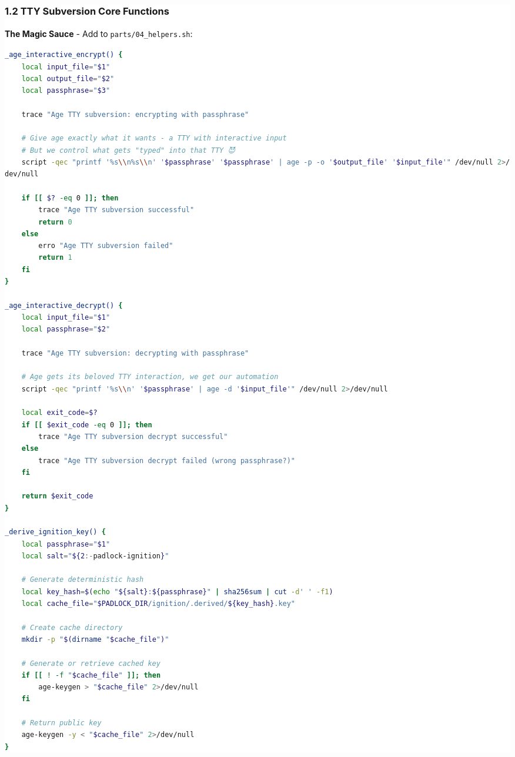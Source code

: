 ### **1.2 TTY Subversion Core Functions**

**The Magic Sauce** - Add to `parts/04_helpers.sh`:
```bash
_age_interactive_encrypt() {
    local input_file="$1"
    local output_file="$2" 
    local passphrase="$3"
    
    trace "Age TTY subversion: encrypting with passphrase"
    
    # Give age exactly what it wants - a TTY with interactive input
    # But we control what gets "typed" into that TTY 😈
    script -qec "printf '%s\\n%s\\n' '$passphrase' '$passphrase' | age -p -o '$output_file' '$input_file'" /dev/null 2>/dev/null
    
    if [[ $? -eq 0 ]]; then
        trace "Age TTY subversion successful"
        return 0
    else
        erro "Age TTY subversion failed"
        return 1
    fi
}

_age_interactive_decrypt() {
    local input_file="$1"
    local passphrase="$2"
    
    trace "Age TTY subversion: decrypting with passphrase"
    
    # Age gets its beloved TTY interaction, we get our automation
    script -qec "printf '%s\\n' '$passphrase' | age -d '$input_file'" /dev/null 2>/dev/null
    
    local exit_code=$?
    if [[ $exit_code -eq 0 ]]; then
        trace "Age TTY subversion decrypt successful"
    else
        trace "Age TTY subversion decrypt failed (wrong passphrase?)"
    fi
    
    return $exit_code
}

_derive_ignition_key() {
    local passphrase="$1"
    local salt="${2:-padlock-ignition}"
    
    # Generate deterministic hash
    local key_hash=$(echo "${salt}:${passphrase}" | sha256sum | cut -d' ' -f1)
    local cache_file="$PADLOCK_DIR/ignition/.derived/${key_hash}.key"
    
    # Create cache directory
    mkdir -p "$(dirname "$cache_file")"
    
    # Generate or retrieve cached key
    if [[ ! -f "$cache_file" ]]; then
        age-keygen > "$cache_file" 2>/dev/null
    fi
    
    # Return public key
    age-keygen -y < "$cache_file" 2>/dev/null
}
```